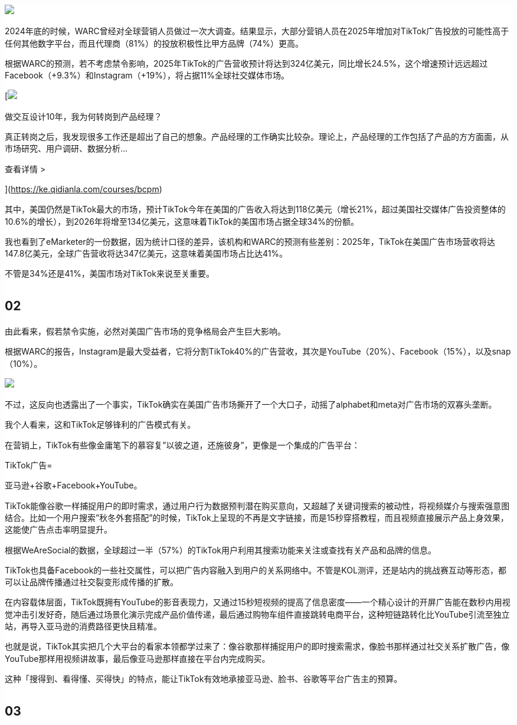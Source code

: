 ![](https://image.woshipm.com/wp-files/2025/03/QbOhtLcE4pVXL2qWIEAO.png)

2024年底的时候，WARC曾经对全球营销人员做过一次大调查。结果显示，大部分营销人员在2025年增加对TikTok广告投放的可能性高于任何其他数字平台，而且代理商（81%）的投放积极性比甲方品牌（74%）更高。

根据WARC的预测，若不考虑禁令影响，2025年TikTok的广告营收预计将达到324亿美元，同比增长24.5%，这个增速预计远远超过Facebook（+9.3%）和Instagram（+19%），将占据11%全球社交媒体市场。

[![](https://image.woshipm.com/2023/08/02/769bf6f4-30e6-11ee-b3cb-00163e0b5ff3.png)

做交互设计10年，我为何转岗到产品经理？

真正转岗之后，我发现很多工作还是超出了自己的想象。产品经理的工作确实比较杂。理论上，产品经理的工作包括了产品的方方面面，从市场研究、用户调研、数据分析...

查看详情 >

](https://ke.qidianla.com/courses/bcpm)

其中，美国仍然是TikTok最大的市场，预计TikTok今年在美国的广告收入将达到118亿美元（增长21%，超过美国社交媒体广告投资整体的10.6%的增长），到2026年将增至134亿美元，这意味着TikTok的美国市场占据全球34%的份额。

我也看到了eMarketer的一份数据，因为统计口径的差异，该机构和WARC的预测有些差别：2025年，TikTok在美国广告市场营收将达147.8亿美元，全球广告营收将达347亿美元，这意味着美国市场占比达41%。

不管是34%还是41%，美国市场对TikTok来说至关重要。

## 02

由此看来，假若禁令实施，必然对美国广告市场的竞争格局会产生巨大影响。

根据WARC的报告，Instagram是最大受益者，它将分割TikTok40%的广告营收，其次是YouTube（20%）、Facebook（15%），以及snap（10%）。

![](https://image.woshipm.com/wp-files/2025/03/NWGPeFvfrtxzrL7Fkmr8.png)

不过，这反向也透露出了一个事实，TikTok确实在美国广告市场撕开了一个大口子，动摇了alphabet和meta对广告市场的双寡头垄断。

我个人看来，这和TikTok足够锋利的广告模式有关。

在营销上，TikTok有些像金庸笔下的慕容复”以彼之道，还施彼身”，更像是一个集成的广告平台：

TikTok广告=

亚马逊+谷歌+Facebook+YouTube。

TikTok能像谷歌一样捕捉用户的即时需求，通过用户行为数据预判潜在购买意向，又超越了关键词搜索的被动性，将视频媒介与搜索强意图结合。比如一个用户搜索”秋冬外套搭配”的时候，TikTok上呈现的不再是文字链接，而是15秒穿搭教程，而且视频直接展示产品上身效果，这能使广告点击率明显提升。

根据WeAreSocial的数据，全球超过一半（57%）的TikTok用户利用其搜索功能来关注或查找有关产品和品牌的信息。

TikTok也具备Facebook的一些社交属性，可以把广告内容融入到用户的关系网络中。不管是KOL测评，还是站内的挑战赛互动等形态，都可以让品牌传播通过社交裂变形成传播的扩散。

在内容载体层面，TikTok既拥有YouTube的影音表现力，又通过15秒短视频的提高了信息密度——一个精心设计的开屏广告能在数秒内用视觉冲击引发好奇，随后通过场景化演示完成产品价值传递，最后通过购物车组件直接跳转电商平台，这种短链路转化比YouTube引流至独立站，再导入亚马逊的消费路径更快且精准。

也就是说，TikTok其实把几个大平台的看家本领都学过来了：像谷歌那样捕捉用户的即时搜索需求，像脸书那样通过社交关系扩散广告，像YouTube那样用视频讲故事，最后像亚马逊那样直接在平台内完成购买。

这种「搜得到、看得懂、买得快」的特点，能让TikTok有效地承接亚马逊、脸书、谷歌等平台广告主的预算。

## 03
